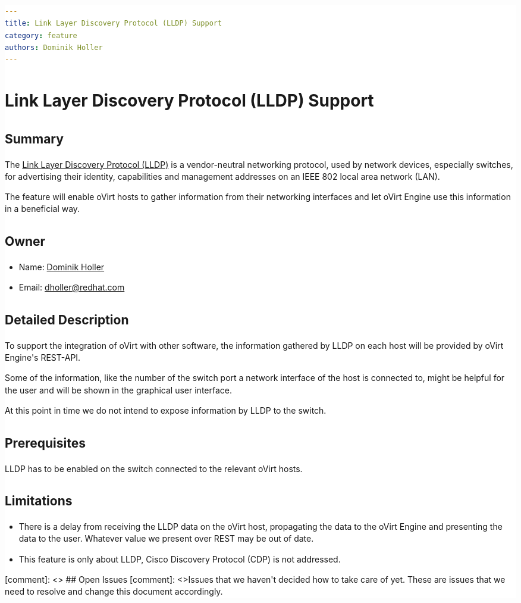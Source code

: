```yaml
---
title: Link Layer Discovery Protocol (LLDP) Support
category: feature
authors: Dominik Holler
---
```


# Link Layer Discovery Protocol (LLDP) Support

## Summary

The [Link Layer Discovery Protocol (LLDP)][1] is a vendor-neutral networking
protocol, used by network devices, especially switches, for advertising their
identity, capabilities and management addresses on an IEEE 802 local area
network (LAN).

The feature will enable oVirt hosts to gather information from their networking
interfaces and let oVirt Engine use this information in a beneficial way.

## Owner

*   Name: [Dominik Holler](https://github.com/dominikholler)

*   Email: <dholler@redhat.com>

## Detailed Description

To support the integration of oVirt with other software, the information gathered
by LLDP on each host will be provided by oVirt Engine's REST-API.

Some of the information, like the number of the switch port a network interface
of the host is connected to, might be helpful for the user and will be shown in
the graphical user interface.

At this point in time we do not intend to expose information by LLDP to the
switch.

## Prerequisites

LLDP has to be enabled on the switch connected to the relevant oVirt hosts.

## Limitations

* There is a delay from receiving the LLDP data on the oVirt host, propagating
  the data to the oVirt Engine and presenting the data to the user.
  Whatever value we present over REST may be out of date.

* This feature is only about LLDP, Cisco Discovery Protocol (CDP) is not
  addressed.


[1]: http://standards.ieee.org/getieee802/download/802.1AB-2016.zip
[2]: https://www.kernel.org/doc/Documentation/networking/bonding.txt
[3]: https://docs.ansible.com/ansible/latest/collections/community/general/lldp_module.html
[4]: https://specs.openstack.org/openstack/ironic-inspector-specs/specs/lldp-reporting.html
[5]: https://wiki.wireshark.org/SampleCaptures?action=AttachFile&do=view&target=lldp.detailed.pcap
[6]: https://bugzilla.redhat.com/1472722
[comment]: <> ## Open Issues
[comment]: <>Issues that we haven't decided how to take care of yet. These are issues that we need to resolve and change this document accordingly.